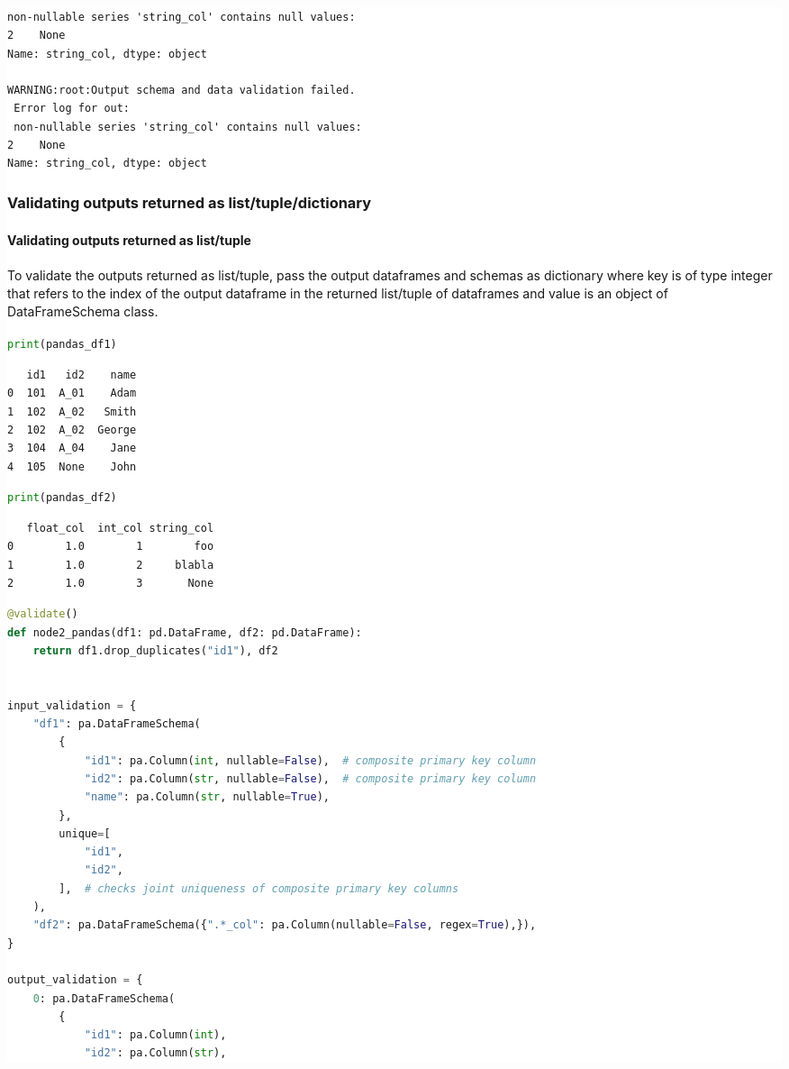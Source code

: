     non-nullable series 'string_col' contains null values:
    2    None
    Name: string_col, dtype: object
                        
    WARNING:root:Output schema and data validation failed.
     Error log for out:
     non-nullable series 'string_col' contains null values:
    2    None
    Name: string_col, dtype: object
                        

### Validating outputs returned as list/tuple/dictionary

#### Validating outputs returned as list/tuple
To validate the outputs returned as list/tuple, pass the output dataframes and schemas as dictionary where key is of type integer that refers to the index of the output dataframe in the returned list/tuple of dataframes and value is an object of DataFrameSchema class.





```python
print(pandas_df1)
```
       id1   id2    name
    0  101  A_01    Adam
    1  102  A_02   Smith
    2  102  A_02  George
    3  104  A_04    Jane
    4  105  None    John



```python
print(pandas_df2)
```
       float_col  int_col string_col
    0        1.0        1        foo
    1        1.0        2     blabla
    2        1.0        3       None



```python
@validate()
def node2_pandas(df1: pd.DataFrame, df2: pd.DataFrame):
    return df1.drop_duplicates("id1"), df2


input_validation = {
    "df1": pa.DataFrameSchema(
        {
            "id1": pa.Column(int, nullable=False),  # composite primary key column
            "id2": pa.Column(str, nullable=False),  # composite primary key column
            "name": pa.Column(str, nullable=True),
        },
        unique=[
            "id1",
            "id2",
        ],  # checks joint uniqueness of composite primary key columns
    ),
    "df2": pa.DataFrameSchema({".*_col": pa.Column(nullable=False, regex=True),}),
}

output_validation = {
    0: pa.DataFrameSchema(
        {
            "id1": pa.Column(int),
            "id2": pa.Column(str),
```